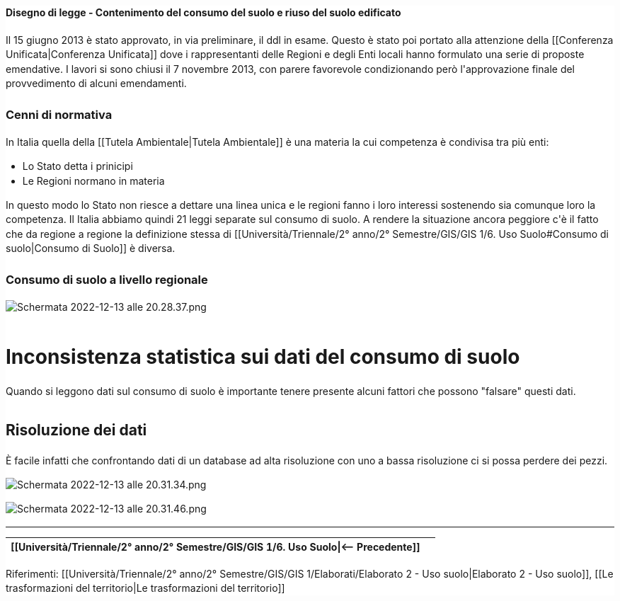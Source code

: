 #### Disegno di legge - Contenimento del consumo del suolo e riuso del suolo edificato
Il 15 giugno 2013 è stato approvato, in via preliminare, il ddl in esame. Questo è stato poi portato alla attenzione della [[Conferenza Unificata\|Conferenza Unificata]] dove i rappresentanti delle Regioni e degli Enti locali hanno formulato una serie di proposte emendative. I lavori si sono chiusi il 7 novembre 2013, con parere favorevole condizionando però l'approvazione finale del provvedimento di alcuni emendamenti.

### Cenni di normativa
In Italia quella della [[Tutela Ambientale\|Tutela Ambientale]] è una materia la cui competenza è condivisa tra più enti: 
- Lo Stato detta i prinicipi
- Le Regioni normano in materia

In questo modo lo Stato non riesce a dettare una linea unica e le regioni fanno i loro interessi sostenendo sia comunque loro la competenza. Il Italia abbiamo quindi 21 leggi separate sul consumo di suolo. A rendere la situazione ancora peggiore c'è il fatto che da regione a regione la definizione stessa di [[Università/Triennale/2° anno/2° Semestre/GIS/GIS 1/6. Uso Suolo#Consumo di suolo\|Consumo di Suolo]] è diversa. 

### Consumo di suolo a livello regionale

![Schermata 2022-12-13 alle 20.28.37.png](/img/user/Universit%C3%A0/Triennale/2%C2%B0%20anno/2%C2%B0%20Semestre/GIS/GIS%201/allegati/Schermata%202022-12-13%20alle%2020.28.37.png)

# Inconsistenza statistica sui dati del consumo di suolo
Quando si leggono dati sul consumo di suolo è importante tenere presente alcuni fattori che possono "falsare" questi dati. 

## Risoluzione dei dati
È facile infatti che confrontando dati di un database ad alta risoluzione con uno a bassa risoluzione ci si possa perdere dei pezzi. 

![Schermata 2022-12-13 alle 20.31.34.png](/img/user/Universit%C3%A0/Triennale/2%C2%B0%20anno/2%C2%B0%20Semestre/GIS/GIS%201/allegati/Schermata%202022-12-13%20alle%2020.31.34.png)

![Schermata 2022-12-13 alle 20.31.46.png](/img/user/Universit%C3%A0/Triennale/2%C2%B0%20anno/2%C2%B0%20Semestre/GIS/GIS%201/allegati/Schermata%202022-12-13%20alle%2020.31.46.png)



___
| [[Università/Triennale/2° anno/2° Semestre/GIS/GIS 1/6. Uso Suolo\|<-- Precedente]] |     |
| -------------------------------- | --- |

Riferimenti: [[Università/Triennale/2° anno/2° Semestre/GIS/GIS 1/Elaborati/Elaborato 2 - Uso suolo\|Elaborato 2 - Uso suolo]],
[[Le trasformazioni del territorio\|Le trasformazioni del territorio]]

